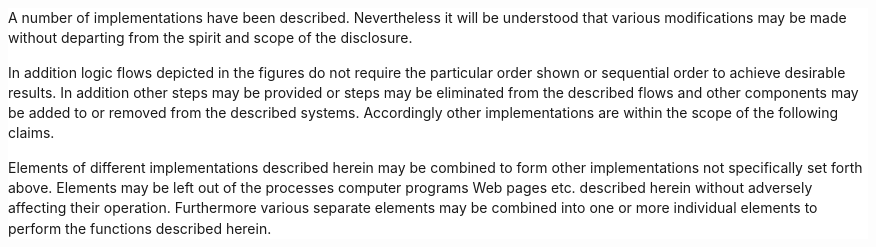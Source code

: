 A number of implementations have been described. Nevertheless it will be understood that various modifications may be made without departing from the spirit and scope of the disclosure.

In addition logic flows depicted in the figures do not require the particular order shown or sequential order to achieve desirable results. In addition other steps may be provided or steps may be eliminated from the described flows and other components may be added to or removed from the described systems. Accordingly other implementations are within the scope of the following claims.

Elements of different implementations described herein may be combined to form other implementations not specifically set forth above. Elements may be left out of the processes computer programs Web pages etc. described herein without adversely affecting their operation. Furthermore various separate elements may be combined into one or more individual elements to perform the functions described herein.

